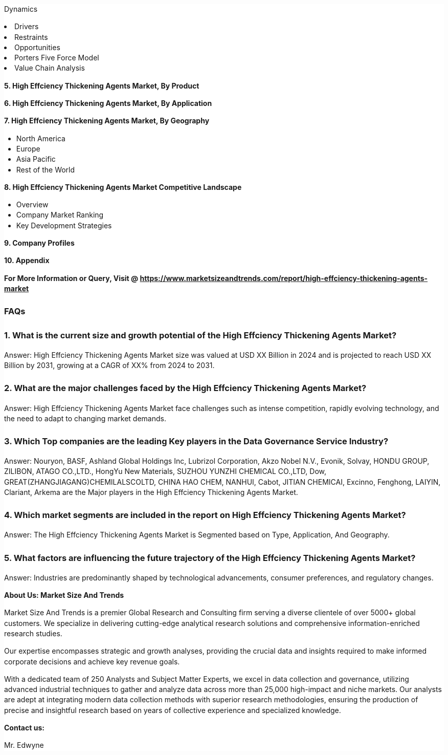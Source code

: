 Dynamics</span></li><li><span class="">Drivers</span></li><li><span class="">Restraints</span></li><li><span class="">Opportunities</span></li><li><span class="">Porters Five Force Model</span></li><li><span class="">Value Chain Analysis</span></li></ul></div><div class="" data-test-id=""><p><strong><span class="">5. High Effciency Thickening Agents Market, By Product</span></strong></p></div><div class="" data-test-id=""><p><strong><span class="">6. High Effciency Thickening Agents Market, By Application</span></strong></p></div><div class="" data-test-id=""><p><strong><span class="">7. High Effciency Thickening Agents Market, By Geography</span></strong></p></div><div class="" data-test-id=""><ul><li><span class="">North America</span></li><li><span class="">Europe</span></li><li><span class="">Asia Pacific</span></li><li><span class="">Rest of the World</span></li></ul></div><div class="" data-test-id=""><p><strong><span class="">8. High Effciency Thickening Agents Market Competitive Landscape</span></strong></p></div><div class="" data-test-id=""><ul><li><span class="">Overview</span></li><li><span class="">Company Market Ranking</span></li><li><span class="">Key Development Strategies</span></li></ul></div><div class="" data-test-id=""><p><strong><span class="">9. Company Profiles</span></strong></p></div><div class="" data-test-id=""><p><strong><span class="">10. Appendix</span></strong></p></div><div class="" data-test-id=""><p><strong><span class="">For More Information or Query, Visit @ <a href="https://www.marketsizeandtrends.com/report/high-effciency-thickening-agents-market" target="_blank">https://www.marketsizeandtrends.com/report/high-effciency-thickening-agents-market</a></span></strong></p></div><div class="" data-test-id=""><div class="article-main__content" data-test-id="publishing-text-block"><h3><strong><span class="">FAQs</span></strong></h3></div><div class="article-main__content" data-test-id="publishing-text-block"><h3><span class="">1. What is the current size and growth potential of the High Effciency Thickening Agents Market?</span></h3></div><div class="article-main__content" data-test-id="publishing-text-block"><p><span class="font-[700]">Answer</span><span class="">: High Effciency Thickening Agents Market size was valued at USD XX Billion in 2024 and is projected to reach USD XX Billion by 2031, growing at a CAGR of XX% from 2024 to 2031.</span></p></div><div class="article-main__content" data-test-id="publishing-text-block"><h3><span class="">2. What are the major challenges faced by the High Effciency Thickening Agents Market?</span></h3></div><div class="article-main__content" data-test-id="publishing-text-block"><p><span class="font-[700]">Answer</span><span class="">: High Effciency Thickening Agents Market face challenges such as intense competition, rapidly evolving technology, and the need to adapt to changing market demands.</span></p></div><div class="article-main__content" data-test-id="publishing-text-block"><h3><span class="">3. Which Top companies are the leading Key players in the Data Governance Service Industry?</span></h3></div><div class="article-main__content" data-test-id="publishing-text-block"><p><span class="font-[700]">Answer</span><span class="">: Nouryon, BASF, Ashland Global Holdings Inc, Lubrizol Corporation, Akzo Nobel N.V., Evonik, Solvay, HONDU GROUP, ZILIBON, ATAGO CO.,LTD., HongYu New Materials, SUZHOU YUNZHI CHEMICAL CO.,LTD, Dow, GREAT(ZHANGJIAGANG)CHEMILALSCOLTD, CHINA HAO CHEM, NANHUI, Cabot, JITIAN CHEMICAI, Excinno, Fenghong, LAIYIN, Clariant, Arkema are the Major players in the High Effciency Thickening Agents Market.</span></p></div><div class="article-main__content" data-test-id="publishing-text-block"><h3><span class="">4. Which market segments are included in the report on High Effciency Thickening Agents Market?</span></h3></div><div class="article-main__content" data-test-id="publishing-text-block"><p><span class="font-[700]">Answer</span><span class="">: The High Effciency Thickening Agents Market is Segmented based on Type, Application, And Geography.</span></p></div><div class="article-main__content" data-test-id="publishing-text-block"><h3><span class="">5. What factors are influencing the future trajectory of the High Effciency Thickening Agents Market?</span></h3></div><div class="article-main__content" data-test-id="publishing-text-block"><p><span class="font-[700]">Answer:</span><span class="">&nbsp;Industries are predominantly shaped by technological advancements, consumer preferences, and regulatory changes.</span></p></div><p><strong><span class="">About Us: Market Size And Trends</span></strong></p></div><div class="" data-test-id=""><p><span class="">Market Size And Trends is a premier Global Research and Consulting firm serving a diverse clientele of over 5000+ global customers. We specialize in delivering cutting-edge analytical research solutions and comprehensive information-enriched research studies.</span></p></div><div class="" data-test-id=""><p><span class="">Our expertise encompasses strategic and growth analyses, providing the crucial data and insights required to make informed corporate decisions and achieve key revenue goals.</span></p></div><div class="" data-test-id=""><p><span class="">With a dedicated team of 250 Analysts and Subject Matter Experts, we excel in data collection and governance, utilizing advanced industrial techniques to gather and analyze data across more than 25,000 high-impact and niche markets. Our analysts are adept at integrating modern data collection methods with superior research methodologies, ensuring the production of precise and insightful research based on years of collective experience and specialized knowledge.</span></p></div><div class="" data-test-id=""><p><strong><span class="">Contact us:</span></strong></p></div><div class="" data-test-id=""><p><span class="">Mr. Edwyne